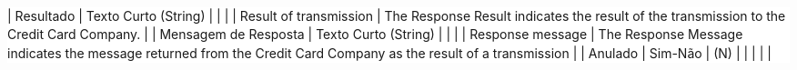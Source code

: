 |              Resultado               |       Texto Curto (String)        |                                                                                                                                                        |                                      |                                                                                                                                                                                                                                                                                                                                                                                                                                                                                                                                |                                Result of transmission                                |                                                                                                                                                                                                                                                                                                                    The Response Result indicates the result of the transmission to the Credit Card Company.                                                                                                                                                                                                                                                                                                                     |
|         Mensagem de Resposta         |       Texto Curto (String)        |                                                                                                                                                        |                                      |                                                                                                                                                                                                                                                                                                                                                                                                                                                                                                                                |                                   Response message                                   |                                                                                                                                                                                                                                                                                                        The Response Message indicates the message returned from the Credit Card Company as the result of a transmission                                                                                                                                                                                                                                                                                                         |
|               Anulado                |              Sim-Não              |                                                                          (N)                                                                           |                                      |                                                                                                                                                                                                                                                                                                                                                                                                                                                                                                                                |                                                                                      |                                                                                                                                                                                                                                                                                                                                                                                                                                                                                                                                                                                                                                                                                                                                 |
